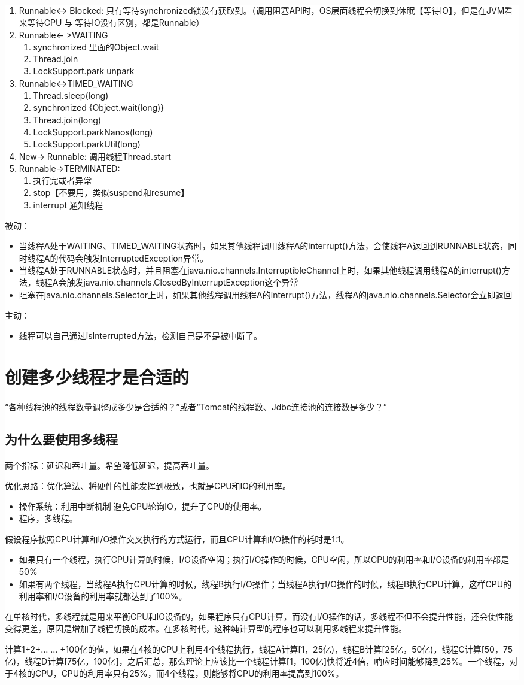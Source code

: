 1. Runnable<-> Blocked: 只有等待synchronized锁没有获取到。（调用阻塞API时，OS层面线程会切换到休眠【等待IO】，但是在JVM看来等待CPU 与 等待IO没有区别，都是Runnable）
2. Runnable<- >WAITING
   1. synchronized 里面的Object.wait
   2. Thread.join
   3. LockSupport.park unpark
3. Runnable<->TIMED_WAITING
   1. Thread.sleep(long)
   2. synchronized {Object.wait(long)}
   3. Thread.join(long)
   4. LockSupport.parkNanos(long)
   5. LockSupport.parkUtil(long)
4. New-> Runnable: 调用线程Thread.start
5. Runnable->TERMINATED: 
   1. 执行完或者异常
   2. stop【不要用，类似suspend和resume】
   3. interrupt 通知线程

被动：

- 当线程A处于WAITING、TIMED_WAITING状态时，如果其他线程调用线程A的interrupt()方法，会使线程A返回到RUNNABLE状态，同时线程A的代码会触发InterruptedException异常。
- 当线程A处于RUNNABLE状态时，并且阻塞在java.nio.channels.InterruptibleChannel上时，如果其他线程调用线程A的interrupt()方法，线程A会触发java.nio.channels.ClosedByInterruptException这个异常
- 阻塞在java.nio.channels.Selector上时，如果其他线程调用线程A的interrupt()方法，线程A的java.nio.channels.Selector会立即返回

主动：

- 线程可以自己通过isInterrupted方法，检测自己是不是被中断了。

# 创建多少线程才是合适的

“各种线程池的线程数量调整成多少是合适的？”或者“Tomcat的线程数、Jdbc连接池的连接数是多少？”

## 为什么要使用多线程

两个指标：延迟和吞吐量。希望降低延迟，提高吞吐量。

优化思路：优化算法、将硬件的性能发挥到极致，也就是CPU和IO的利用率。

- 操作系统：利用中断机制 避免CPU轮询IO，提升了CPU的使用率。
- 程序，多线程。



假设程序按照CPU计算和I/O操作交叉执行的方式运行，而且CPU计算和I/O操作的耗时是1:1。

- 如果只有一个线程，执行CPU计算的时候，I/O设备空闲；执行I/O操作的时候，CPU空闲，所以CPU的利用率和I/O设备的利用率都是50%
- 如果有两个线程，当线程A执行CPU计算的时候，线程B执行I/O操作；当线程A执行I/O操作的时候，线程B执行CPU计算，这样CPU的利用率和I/O设备的利用率就都达到了100%。

在单核时代，多线程就是用来平衡CPU和IO设备的，如果程序只有CPU计算，而没有I/O操作的话，多线程不但不会提升性能，还会使性能变得更差，原因是增加了线程切换的成本。在多核时代，这种纯计算型的程序也可以利用多线程来提升性能。



计算1+2+… … +100亿的值，如果在4核的CPU上利用4个线程执行，线程A计算[1，25亿)，线程B计算[25亿，50亿)，线程C计算[50，75亿)，线程D计算[75亿，100亿]，之后汇总，那么理论上应该比一个线程计算[1，100亿]快将近4倍，响应时间能够降到25%。一个线程，对于4核的CPU，CPU的利用率只有25%，而4个线程，则能够将CPU的利用率提高到100%。
